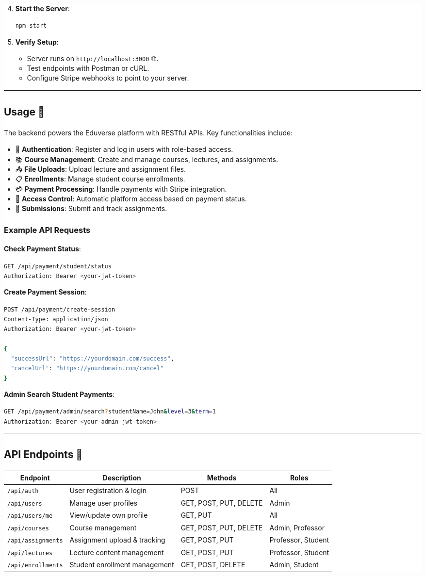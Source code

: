 4. **Start the Server**:
   ```bash
   npm start
   ```

5. **Verify Setup**:
   - Server runs on `http://localhost:3000` 🌐.
   - Test endpoints with Postman or cURL.
   - Configure Stripe webhooks to point to your server.

---

## Usage 📖

The backend powers the Eduverse platform with RESTful APIs. Key functionalities include:
- 🔐 **Authentication**: Register and log in users with role-based access.
- 📚 **Course Management**: Create and manage courses, lectures, and assignments.
- 📤 **File Uploads**: Upload lecture and assignment files.
- 📋 **Enrollments**: Manage student course enrollments.
- 💳 **Payment Processing**: Handle payments with Stripe integration.
- 🚪 **Access Control**: Automatic platform access based on payment status.
- 📝 **Submissions**: Submit and track assignments.

### Example API Requests

**Check Payment Status**:
```bash
GET /api/payment/student/status
Authorization: Bearer <your-jwt-token>
```

**Create Payment Session**:
```bash
POST /api/payment/create-session
Content-Type: application/json
Authorization: Bearer <your-jwt-token>

{
  "successUrl": "https://yourdomain.com/success",
  "cancelUrl": "https://yourdomain.com/cancel"
}
```

**Admin Search Student Payments**:
```bash
GET /api/payment/admin/search?studentName=John&level=3&term=1
Authorization: Bearer <your-admin-jwt-token>
```

---

## API Endpoints 🔗

| Endpoint                        | Description                          | Methods         | Roles             |
|--------------------------------|--------------------------------------|-----------------|-------------------|
| `/api/auth`                    | User registration & login            | POST            | All               |
| `/api/users`                   | Manage user profiles                 | GET, POST, PUT, DELETE | Admin       |
| `/api/users/me`                | View/update own profile              | GET, PUT        | All               |
| `/api/courses`                 | Course management                    | GET, POST, PUT, DELETE | Admin, Professor |
| `/api/assignments`             | Assignment upload & tracking         | GET, POST, PUT  | Professor, Student |
| `/api/lectures`                | Lecture content management           | GET, POST, PUT  | Professor, Student |
| `/api/enrollments`             | Student enrollment management        | GET, POST, DELETE | Admin, Student   |